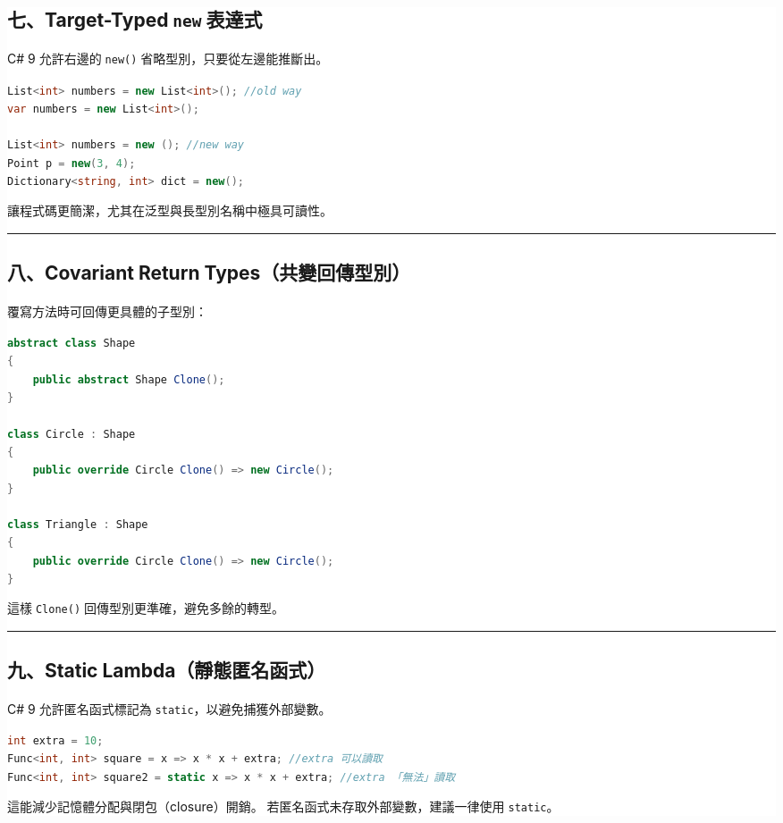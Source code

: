 
## 七、Target-Typed `new` 表達式

C# 9 允許右邊的 `new()` 省略型別，只要從左邊能推斷出。

```csharp
List<int> numbers = new List<int>(); //old way
var numbers = new List<int>();

List<int> numbers = new (); //new way
Point p = new(3, 4);
Dictionary<string, int> dict = new();
```

讓程式碼更簡潔，尤其在泛型與長型別名稱中極具可讀性。

---

## 八、Covariant Return Types（共變回傳型別）

覆寫方法時可回傳更具體的子型別：

```csharp
abstract class Shape
{
    public abstract Shape Clone();
}

class Circle : Shape
{
    public override Circle Clone() => new Circle();
}

class Triangle : Shape
{
    public override Circle Clone() => new Circle();
}
```

這樣 `Clone()` 回傳型別更準確，避免多餘的轉型。

---

## 九、Static Lambda（靜態匿名函式）

C# 9 允許匿名函式標記為 `static`，以避免捕獲外部變數。

```csharp
int extra = 10;
Func<int, int> square = x => x * x + extra; //extra 可以讀取
Func<int, int> square2 = static x => x * x + extra; //extra 「無法」讀取
```

這能減少記憶體分配與閉包（closure）開銷。
若匿名函式未存取外部變數，建議一律使用 `static`。
